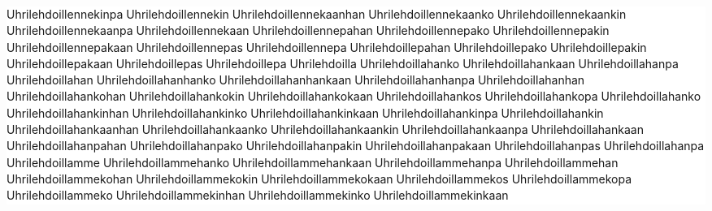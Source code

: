 Uhrilehdoillennekinpa
Uhrilehdoillennekin
Uhrilehdoillennekaanhan
Uhrilehdoillennekaanko
Uhrilehdoillennekaankin
Uhrilehdoillennekaanpa
Uhrilehdoillennekaan
Uhrilehdoillennepahan
Uhrilehdoillennepako
Uhrilehdoillennepakin
Uhrilehdoillennepakaan
Uhrilehdoillennepas
Uhrilehdoillennepa
Uhrilehdoillepahan
Uhrilehdoillepako
Uhrilehdoillepakin
Uhrilehdoillepakaan
Uhrilehdoillepas
Uhrilehdoillepa
Uhrilehdoilla
Uhrilehdoillahanko
Uhrilehdoillahankaan
Uhrilehdoillahanpa
Uhrilehdoillahan
Uhrilehdoillahanhanko
Uhrilehdoillahanhankaan
Uhrilehdoillahanhanpa
Uhrilehdoillahanhan
Uhrilehdoillahankohan
Uhrilehdoillahankokin
Uhrilehdoillahankokaan
Uhrilehdoillahankos
Uhrilehdoillahankopa
Uhrilehdoillahanko
Uhrilehdoillahankinhan
Uhrilehdoillahankinko
Uhrilehdoillahankinkaan
Uhrilehdoillahankinpa
Uhrilehdoillahankin
Uhrilehdoillahankaanhan
Uhrilehdoillahankaanko
Uhrilehdoillahankaankin
Uhrilehdoillahankaanpa
Uhrilehdoillahankaan
Uhrilehdoillahanpahan
Uhrilehdoillahanpako
Uhrilehdoillahanpakin
Uhrilehdoillahanpakaan
Uhrilehdoillahanpas
Uhrilehdoillahanpa
Uhrilehdoillamme
Uhrilehdoillammehanko
Uhrilehdoillammehankaan
Uhrilehdoillammehanpa
Uhrilehdoillammehan
Uhrilehdoillammekohan
Uhrilehdoillammekokin
Uhrilehdoillammekokaan
Uhrilehdoillammekos
Uhrilehdoillammekopa
Uhrilehdoillammeko
Uhrilehdoillammekinhan
Uhrilehdoillammekinko
Uhrilehdoillammekinkaan